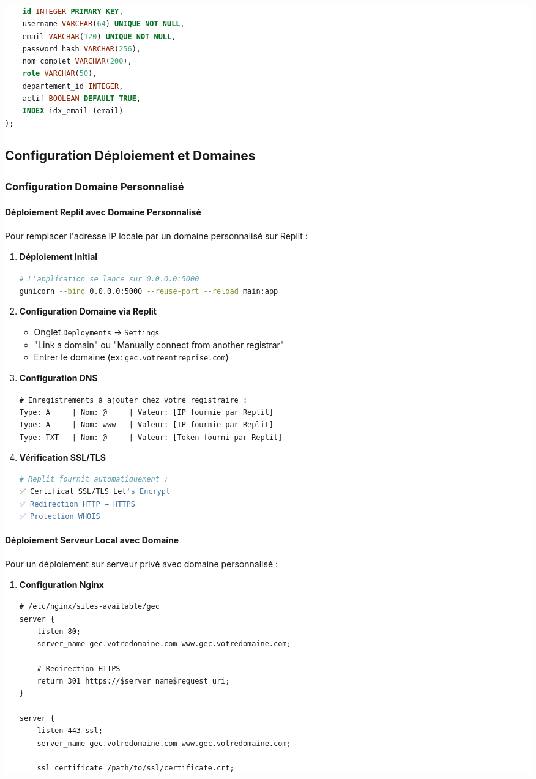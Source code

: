 ```sql
    id INTEGER PRIMARY KEY,
    username VARCHAR(64) UNIQUE NOT NULL,
    email VARCHAR(120) UNIQUE NOT NULL,
    password_hash VARCHAR(256),
    nom_complet VARCHAR(200),
    role VARCHAR(50),
    departement_id INTEGER,
    actif BOOLEAN DEFAULT TRUE,
    INDEX idx_email (email)
);
```

## Configuration Déploiement et Domaines

### Configuration Domaine Personnalisé

#### Déploiement Replit avec Domaine Personnalisé

Pour remplacer l'adresse IP locale par un domaine personnalisé sur Replit :

1. **Déploiement Initial**
   ```bash
   # L'application se lance sur 0.0.0.0:5000
   gunicorn --bind 0.0.0.0:5000 --reuse-port --reload main:app
   ```

2. **Configuration Domaine via Replit**
   - Onglet `Deployments` → `Settings`
   - "Link a domain" ou "Manually connect from another registrar"
   - Entrer le domaine (ex: `gec.votreentreprise.com`)

3. **Configuration DNS**
   ```dns
   # Enregistrements à ajouter chez votre registraire :
   Type: A     | Nom: @     | Valeur: [IP fournie par Replit]
   Type: A     | Nom: www   | Valeur: [IP fournie par Replit]
   Type: TXT   | Nom: @     | Valeur: [Token fourni par Replit]
   ```

4. **Vérification SSL/TLS**
   ```bash
   # Replit fournit automatiquement :
   ✅ Certificat SSL/TLS Let's Encrypt
   ✅ Redirection HTTP → HTTPS
   ✅ Protection WHOIS
   ```

#### Déploiement Serveur Local avec Domaine

Pour un déploiement sur serveur privé avec domaine personnalisé :

1. **Configuration Nginx**
   ```nginx
   # /etc/nginx/sites-available/gec
   server {
       listen 80;
       server_name gec.votredomaine.com www.gec.votredomaine.com;
       
       # Redirection HTTPS
       return 301 https://$server_name$request_uri;
   }
   
   server {
       listen 443 ssl;
       server_name gec.votredomaine.com www.gec.votredomaine.com;
       
       ssl_certificate /path/to/ssl/certificate.crt;
   ```